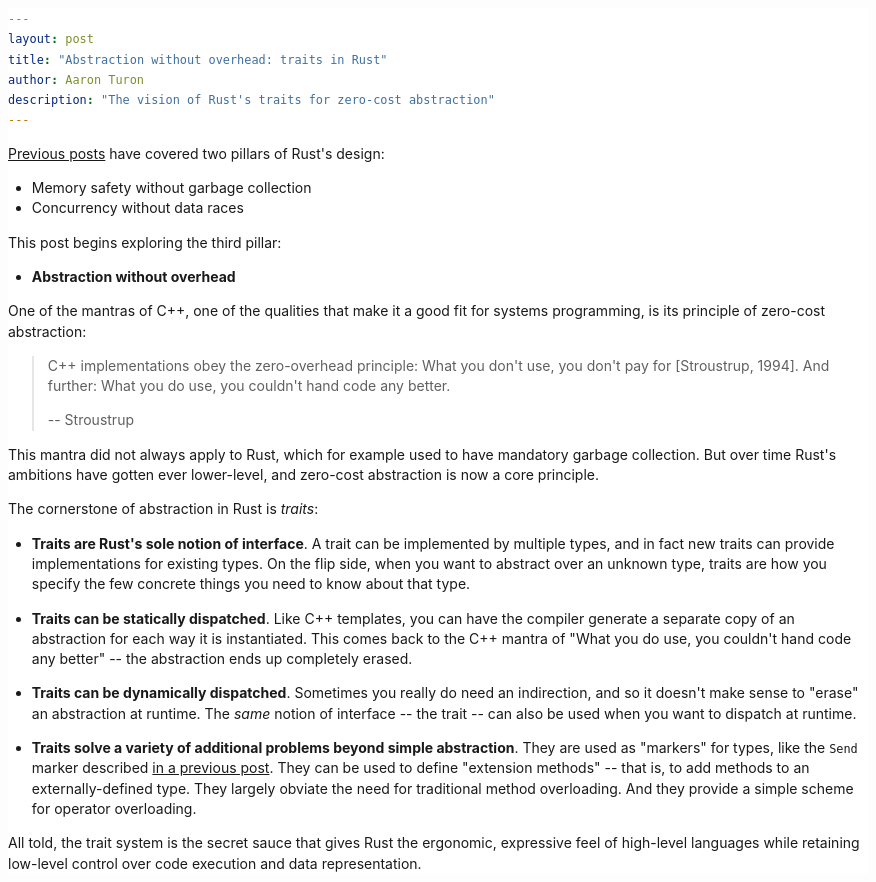 ```yaml
---
layout: post
title: "Abstraction without overhead: traits in Rust"
author: Aaron Turon
description: "The vision of Rust's traits for zero-cost abstraction"
---
```


[Previous posts][fearless] have covered two pillars of Rust's design:

* Memory safety without garbage collection
* Concurrency without data races

This post begins exploring the third pillar:

* **Abstraction without overhead**

One of the mantras of C++, one of the qualities that make it a good fit for
systems programming, is its principle of zero-cost abstraction:

> C++ implementations obey the zero-overhead principle: What you don't use, you
> don't pay for [Stroustrup, 1994]. And further: What you do use, you couldn't
> hand code any better.
>
> -- Stroustrup

This mantra did not always apply to Rust, which for example used to have
mandatory garbage collection. But over time Rust's ambitions have gotten
ever lower-level, and zero-cost abstraction is now a core principle.

The cornerstone of abstraction in Rust is *traits*:

* **Traits are Rust's sole notion of interface**. A trait can be implemented by
  multiple types, and in fact new traits can provide implementations for
  existing types. On the flip side, when you want to abstract over an unknown
  type, traits are how you specify the few concrete things you need to know
  about that type.

* **Traits can be statically dispatched**. Like C++ templates, you can have
  the compiler generate a separate copy of an abstraction for each way it is
  instantiated. This comes back to the C++ mantra of "What you do use, you
  couldn't hand code any better" -- the abstraction ends up completely erased.

* **Traits can be dynamically dispatched**. Sometimes you really do need an
  indirection, and so it doesn't make sense to "erase" an abstraction at
  runtime. The *same* notion of interface -- the trait -- can also be used when
  you want to dispatch at runtime.

* **Traits solve a variety of additional problems beyond simple abstraction**.
  They are used as "markers" for types, like the `Send` marker described
  [in a previous post][fearless]. They can be used to define "extension methods"
  -- that is, to add methods to an externally-defined type. They largely obviate
  the need for traditional method overloading. And they provide a simple scheme
  for operator overloading.

All told, the trait system is the secret sauce that gives Rust the ergonomic,
expressive feel of high-level languages while retaining low-level control over
code execution and data representation.


[zero-cost-cpp]: http://www.stroustrup.com/abstraction-and-machine.pdf
[fearless]: http://blog.rust-lang.org/2015/04/10/Fearless-Concurrency.html
[dst5]: http://smallcultfollowing.com/babysteps/blog/2014/01/05/dst-take-5/
[adhoc]: http://dl.acm.org/citation.cfm?id=75283
[socket]: http://blog.skylight.io/rust-means-never-having-to-close-a-socket/
[post1]: http://internals.rust-lang.org/t/priorities-after-1-0/1901
[virtual]: http://smallcultfollowing.com/babysteps/blog/2015/05/05/where-rusts-enum-shines/
[closures]: http://huonw.github.io/blog/2015/05/finding-closure-in-rust/
[impl-trait]: https://github.com/rust-lang/rfcs/pull/105